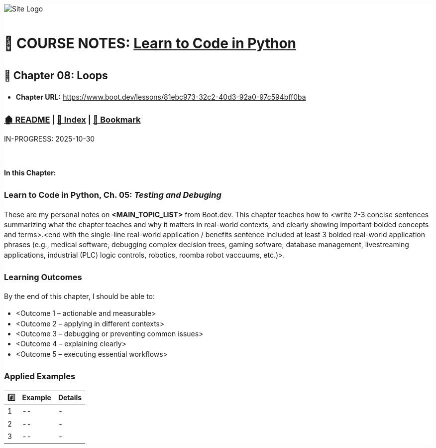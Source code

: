 
<link rel="stylesheet" href="../../_css/main.css">


![Site Logo](/_pix/logos/logo-ehw-kb-h32.png)



# 📒 COURSE NOTES: <span class="course-title">[Learn to Code in Python](https://www.boot.dev/lessons/78b4646f-85aa-42c7-ba46-faec2f0902a9)</span>

## 📂 Chapter 08: **Loops**

* **Chapter URL:** https://www.boot.dev/lessons/81ebc973-32c2-40d3-92a0-97c594bff0ba



### [🏚️ README](../../README.md) | [📁 Index](index.md) | [🔖 Bookmark](#bookmark)

<span class="warning-banner">IN-PROGRESS: 2025-10-30</span>


<br>

**In this Chapter:**  

<section class="ehw-doc-descr">  

### Learn to Code in Python, Ch. 05: *Testing and Debuging*

These are my personal notes on **<MAIN_TOPIC_LIST>** from Boot.dev. This chapter teaches how to <write 2-3 concise sentences summarizing what the chapter teaches and why it matters in real-world contexts, and clearly showing important bolded concepts and terms>.<end with the single-line real-world application / benefits sentence included at least 3 bolded real-world application phrases (e.g., medical software, debugging complex decision trees, gaming sofware, database management, livestreaming applications, industrial (PLC) logic controls, robotics, roomba robot vaccuums, etc.)>.   

### Learning Outcomes  

By the end of this chapter, I should be able to:  

- <Outcome 1 – actionable and measurable>
- <Outcome 2 – applying in different contexts>
- <Outcome 3 – debugging or preventing common issues>
- <Outcome 4 – explaining clearly>
- <Outcome 5 – executing essential workflows>

</section>

### Applied Examples

| #️⃣   | Example | Details |
| --- | ------- | ------- |
| 1   | --      | -       |
| 2   | --      | -       |
| 3   | --      | -       |
